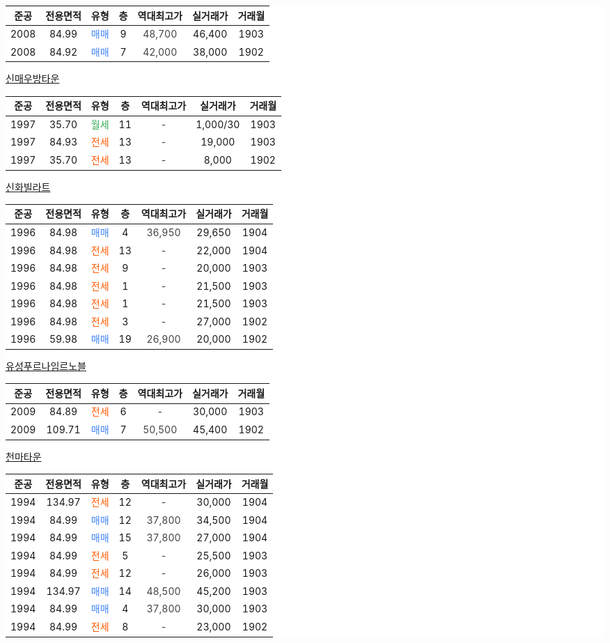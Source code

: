|준공|전용면적|유형|층|역대최고가|실거래가|거래월|
|:---:|:---:|:---:|:---:|:---:|:---:|:---:|
|2008|84.99|<span style="color:#4285f3">매매</span>|9|<span style="color:#444444">48,700</span>|46,400|1903|
|2008|84.92|<span style="color:#4285f3">매매</span>|7|<span style="color:#444444">42,000</span>|38,000|1902|

[신매우방타운](https://search.naver.com/search.naver?query=%EB%8C%80%EA%B5%AC%EA%B4%91%EC%97%AD%EC%8B%9C+%EC%88%98%EC%84%B1%EA%B5%AC+%EC%8B%A0%EB%A7%A4%EB%8F%99+%EC%8B%A0%EB%A7%A4%EC%9A%B0%EB%B0%A9%ED%83%80%EC%9A%B4)

|준공|전용면적|유형|층|역대최고가|실거래가|거래월|
|:---:|:---:|:---:|:---:|:---:|:---:|:---:|
|1997|35.70|<span style="color:#34a853">월세</span>|11|<span style="color:#444444">-</span>|1,000/30|1903|
|1997|84.93|<span style="color:#ff5a00">전세</span>|13|<span style="color:#444444">-</span>|19,000|1903|
|1997|35.70|<span style="color:#ff5a00">전세</span>|13|<span style="color:#444444">-</span>|8,000|1902|

[신화빌라트](https://search.naver.com/search.naver?query=%EB%8C%80%EA%B5%AC%EA%B4%91%EC%97%AD%EC%8B%9C+%EC%88%98%EC%84%B1%EA%B5%AC+%EC%8B%A0%EB%A7%A4%EB%8F%99+%EC%8B%A0%ED%99%94%EB%B9%8C%EB%9D%BC%ED%8A%B8)

|준공|전용면적|유형|층|역대최고가|실거래가|거래월|
|:---:|:---:|:---:|:---:|:---:|:---:|:---:|
|1996|84.98|<span style="color:#4285f3">매매</span>|4|<span style="color:#444444">36,950</span>|29,650|1904|
|1996|84.98|<span style="color:#ff5a00">전세</span>|13|<span style="color:#444444">-</span>|22,000|1904|
|1996|84.98|<span style="color:#ff5a00">전세</span>|9|<span style="color:#444444">-</span>|20,000|1903|
|1996|84.98|<span style="color:#ff5a00">전세</span>|1|<span style="color:#444444">-</span>|21,500|1903|
|1996|84.98|<span style="color:#ff5a00">전세</span>|1|<span style="color:#444444">-</span>|21,500|1903|
|1996|84.98|<span style="color:#ff5a00">전세</span>|3|<span style="color:#444444">-</span>|27,000|1902|
|1996|59.98|<span style="color:#4285f3">매매</span>|19|<span style="color:#444444">26,900</span>|20,000|1902|

[유성푸르나임르노블](https://search.naver.com/search.naver?query=%EB%8C%80%EA%B5%AC%EA%B4%91%EC%97%AD%EC%8B%9C+%EC%88%98%EC%84%B1%EA%B5%AC+%EC%8B%A0%EB%A7%A4%EB%8F%99+%EC%9C%A0%EC%84%B1%ED%91%B8%EB%A5%B4%EB%82%98%EC%9E%84%EB%A5%B4%EB%85%B8%EB%B8%94)

|준공|전용면적|유형|층|역대최고가|실거래가|거래월|
|:---:|:---:|:---:|:---:|:---:|:---:|:---:|
|2009|84.89|<span style="color:#ff5a00">전세</span>|6|<span style="color:#444444">-</span>|30,000|1903|
|2009|109.71|<span style="color:#4285f3">매매</span>|7|<span style="color:#444444">50,500</span>|45,400|1902|

[천마타운](https://search.naver.com/search.naver?query=%EB%8C%80%EA%B5%AC%EA%B4%91%EC%97%AD%EC%8B%9C+%EC%88%98%EC%84%B1%EA%B5%AC+%EC%8B%A0%EB%A7%A4%EB%8F%99+%EC%B2%9C%EB%A7%88%ED%83%80%EC%9A%B4)

|준공|전용면적|유형|층|역대최고가|실거래가|거래월|
|:---:|:---:|:---:|:---:|:---:|:---:|:---:|
|1994|134.97|<span style="color:#ff5a00">전세</span>|12|<span style="color:#444444">-</span>|30,000|1904|
|1994|84.99|<span style="color:#4285f3">매매</span>|12|<span style="color:#444444">37,800</span>|34,500|1904|
|1994|84.99|<span style="color:#4285f3">매매</span>|15|<span style="color:#444444">37,800</span>|27,000|1904|
|1994|84.99|<span style="color:#ff5a00">전세</span>|5|<span style="color:#444444">-</span>|25,500|1903|
|1994|84.99|<span style="color:#ff5a00">전세</span>|12|<span style="color:#444444">-</span>|26,000|1903|
|1994|134.97|<span style="color:#4285f3">매매</span>|14|<span style="color:#444444">48,500</span>|45,200|1903|
|1994|84.99|<span style="color:#4285f3">매매</span>|4|<span style="color:#444444">37,800</span>|30,000|1903|
|1994|84.99|<span style="color:#ff5a00">전세</span>|8|<span style="color:#444444">-</span>|23,000|1902|
